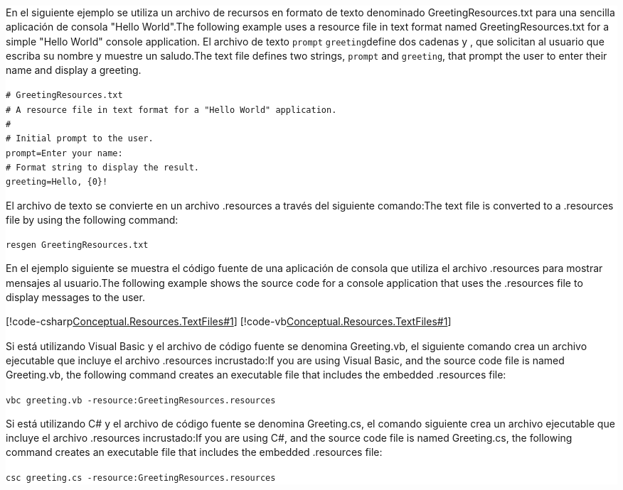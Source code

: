  <span data-ttu-id="9d6f7-153">En el siguiente ejemplo se utiliza un archivo de recursos en formato de texto denominado GreetingResources.txt para una sencilla aplicación de consola "Hello World".</span><span class="sxs-lookup"><span data-stu-id="9d6f7-153">The following example uses a resource file in text format named GreetingResources.txt for a simple "Hello World" console application.</span></span> <span data-ttu-id="9d6f7-154">El archivo de texto `prompt` `greeting`define dos cadenas y , que solicitan al usuario que escriba su nombre y muestre un saludo.</span><span class="sxs-lookup"><span data-stu-id="9d6f7-154">The text file defines two strings, `prompt` and `greeting`, that prompt the user to enter their name and display a greeting.</span></span>

```text
# GreetingResources.txt
# A resource file in text format for a "Hello World" application.
#
# Initial prompt to the user.
prompt=Enter your name:
# Format string to display the result.
greeting=Hello, {0}!
```

<span data-ttu-id="9d6f7-155">El archivo de texto se convierte en un archivo .resources a través del siguiente comando:</span><span class="sxs-lookup"><span data-stu-id="9d6f7-155">The text file is converted to a .resources file by using the following command:</span></span>

```console
resgen GreetingResources.txt
```

 <span data-ttu-id="9d6f7-156">En el ejemplo siguiente se muestra el código fuente de una aplicación de consola que utiliza el archivo .resources para mostrar mensajes al usuario.</span><span class="sxs-lookup"><span data-stu-id="9d6f7-156">The following example shows the source code for a console application that uses the .resources file to display messages to the user.</span></span>

 [!code-csharp[Conceptual.Resources.TextFiles#1](../../../samples/snippets/csharp/VS_Snippets_CLR/conceptual.resources.textfiles/cs/greeting.cs#1)]
 [!code-vb[Conceptual.Resources.TextFiles#1](../../../samples/snippets/visualbasic/VS_Snippets_CLR/conceptual.resources.textfiles/vb/greeting.vb#1)]

 <span data-ttu-id="9d6f7-157">Si está utilizando Visual Basic y el archivo de código fuente se denomina Greeting.vb, el siguiente comando crea un archivo ejecutable que incluye el archivo .resources incrustado:</span><span class="sxs-lookup"><span data-stu-id="9d6f7-157">If you are using Visual Basic, and the source code file is named Greeting.vb, the following command creates an executable file that includes the embedded .resources file:</span></span>

```console
vbc greeting.vb -resource:GreetingResources.resources
```

 <span data-ttu-id="9d6f7-158">Si está utilizando C# y el archivo de código fuente se denomina Greeting.cs, el comando siguiente crea un archivo ejecutable que incluye el archivo .resources incrustado:</span><span class="sxs-lookup"><span data-stu-id="9d6f7-158">If you are using C#, and the source code file is named Greeting.cs, the following command creates an executable file that includes the embedded .resources file:</span></span>

```console
csc greeting.cs -resource:GreetingResources.resources
```
